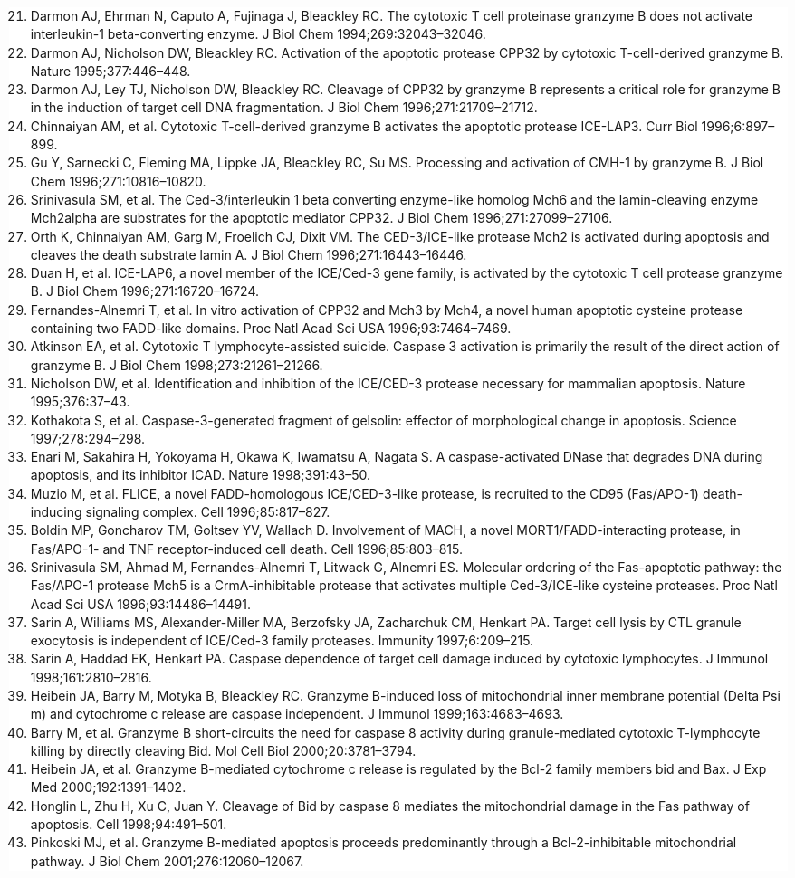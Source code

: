 21. Darmon AJ, Ehrman N, Caputo A, Fujinaga J, Bleackley RC. The cytotoxic T cell proteinase granzyme B does not activate interleukin-1 beta-converting enzyme. J Biol Chem 1994;269:32043–32046.
22. Darmon AJ, Nicholson DW, Bleackley RC. Activation of the apoptotic protease CPP32 by cytotoxic T-cell-derived granzyme B. Nature 1995;377:446–448.
23. Darmon AJ, Ley TJ, Nicholson DW, Bleackley RC. Cleavage of CPP32 by granzyme B represents a critical role for granzyme B in the induction of target cell DNA fragmentation. J Biol Chem 1996;271:21709–21712.
24. Chinnaiyan AM, et al. Cytotoxic T-cell-derived granzyme B activates the apoptotic protease ICE-LAP3. Curr Biol 1996;6:897–899.
25. Gu Y, Sarnecki C, Fleming MA, Lippke JA, Bleackley RC, Su MS. Processing and activation of CMH-1 by granzyme B. J Biol Chem 1996;271:10816–10820.
26. Srinivasula SM, et al. The Ced-3/interleukin 1 beta converting enzyme-like homolog Mch6 and the lamin-cleaving enzyme Mch2alpha are substrates for the apoptotic mediator CPP32. J Biol Chem 1996;271:27099–27106.
27. Orth K, Chinnaiyan AM, Garg M, Froelich CJ, Dixit VM. The CED-3/ICE-like protease Mch2 is activated during apoptosis and cleaves the death substrate lamin A. J Biol Chem 1996;271:16443–16446.
28. Duan H, et al. ICE-LAP6, a novel member of the ICE/Ced-3 gene family, is activated by the cytotoxic T cell protease granzyme B. J Biol Chem 1996;271:16720–16724.
29. Fernandes-Alnemri T, et al. In vitro activation of CPP32 and Mch3 by Mch4, a novel human apoptotic cysteine protease containing two FADD-like domains. Proc Natl Acad Sci USA 1996;93:7464–7469.
30. Atkinson EA, et al. Cytotoxic T lymphocyte-assisted suicide. Caspase 3 activation is primarily the result of the direct action of granzyme B. J Biol Chem 1998;273:21261–21266.
31. Nicholson DW, et al. Identification and inhibition of the ICE/CED-3 protease necessary for mammalian apoptosis. Nature 1995;376:37–43.
32. Kothakota S, et al. Caspase-3-generated fragment of gelsolin: effector of morphological change in apoptosis. Science 1997;278:294–298.
33. Enari M, Sakahira H, Yokoyama H, Okawa K, Iwamatsu A, Nagata S. A caspase-activated DNase that degrades DNA during apoptosis, and its inhibitor ICAD. Nature 1998;391:43–50.
34. Muzio M, et al. FLICE, a novel FADD-homologous ICE/CED-3-like protease, is recruited to the CD95 (Fas/APO-1) death-inducing signaling complex. Cell 1996;85:817–827.
35. Boldin MP, Goncharov TM, Goltsev YV, Wallach D. Involvement of MACH, a novel MORT1/FADD-interacting protease, in Fas/APO-1- and TNF receptor-induced cell death. Cell 1996;85:803–815.
36. Srinivasula SM, Ahmad M, Fernandes-Alnemri T, Litwack G, Alnemri ES. Molecular ordering of the Fas-apoptotic pathway: the Fas/APO-1 protease Mch5 is a CrmA-inhibitable protease that activates multiple Ced-3/ICE-like cysteine proteases. Proc Natl Acad Sci USA 1996;93:14486–14491.
37. Sarin A, Williams MS, Alexander-Miller MA, Berzofsky JA, Zacharchuk CM, Henkart PA. Target cell lysis by CTL granule exocytosis is independent of ICE/Ced-3 family proteases. Immunity 1997;6:209–215.
38. Sarin A, Haddad EK, Henkart PA. Caspase dependence of target cell damage induced by cytotoxic lymphocytes. J Immunol 1998;161:2810–2816.
39. Heibein JA, Barry M, Motyka B, Bleackley RC. Granzyme B-induced loss of mitochondrial inner membrane potential (Delta Psi m) and cytochrome c release are caspase independent. J Immunol 1999;163:4683–4693.
40. Barry M, et al. Granzyme B short-circuits the need for caspase 8 activity during granule-mediated cytotoxic T-lymphocyte killing by directly cleaving Bid. Mol Cell Biol 2000;20:3781–3794.
41. Heibein JA, et al. Granzyme B-mediated cytochrome c release is regulated by the Bcl-2 family members bid and Bax. J Exp Med 2000;192:1391–1402.
42. Honglin L, Zhu H, Xu C, Juan Y. Cleavage of Bid by caspase 8 mediates the mitochondrial damage in the Fas pathway of apoptosis. Cell 1998;94:491–501.
43. Pinkoski MJ, et al. Granzyme B-mediated apoptosis proceeds predominantly through a Bcl-2-inhibitable mitochondrial pathway. J Biol Chem 2001;276:12060–12067.
